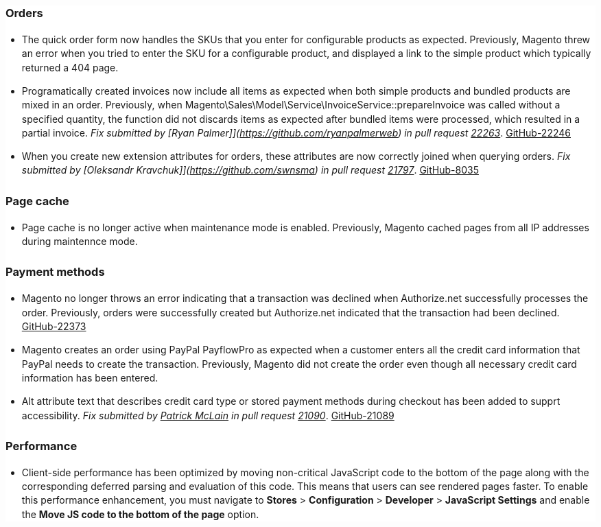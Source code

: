 ### Orders



* The quick order form now handles the SKUs that you enter for configurable products as expected. Previously, Magento threw an error when you tried to enter the SKU for a configurable product, and displayed a link to the simple product which typically returned a 404 page.



* Programatically created invoices now include all items as expected when both simple products and bundled products are mixed in an order. Previously, when  Magento\Sales\Model\Service\InvoiceService::prepareInvoice was called without a specified quantity, the function did not discards items as expected after bundled items were processed, which resulted in a partial invoice. *Fix submitted by [Ryan Palmer]](https://github.com/ryanpalmerweb) in pull request [22263](https://github.com/magento/magento2/pull/22263)*. [GitHub-22246](https://github.com/magento/magento2/issues/22246)



* When you create new extension attributes for orders, these attributes are now correctly joined when querying orders. *Fix submitted by [Oleksandr Kravchuk]](https://github.com/swnsma) in pull request [21797](https://github.com/magento/magento2/pull/21797)*. [GitHub-8035](https://github.com/magento/magento2/issues/8035)

### Page cache


* Page cache is no longer active when maintenance mode is enabled.  Previously, Magento cached  pages from all IP addresses during maintennce mode.

### Payment methods



* Magento no longer throws an error indicating that a transaction was declined when Authorize.net successfully processes the order. Previously, orders were successfully created but Authorize.net indicated that the transaction had been declined.  [GitHub-22373](https://github.com/magento/magento2/issues/22373)



* Magento creates an order using PayPal PayflowPro as expected when a customer enters all the credit card information that PayPal needs to create the transaction. Previously, Magento did not create the order even though all necessary credit card information has been entered.



* Alt attribute text that describes  credit card type or stored payment methods during checkout has been added to supprt accessibility. *Fix submitted by [Patrick McLain](https://github.com/pmclain) in pull request [21090](https://github.com/magento/magento2/pull/21090)*. [GitHub-21089](https://github.com/magento/magento2/issues/21089)

### Performance



* Client-side performance has been optimized by moving non-critical JavaScript code to the bottom of the page along with the corresponding deferred parsing and evaluation of this code. This means that users can see  rendered pages faster. To enable this performance enhancement, you must navigate to **Stores** > **Configuration** > **Developer** > **JavaScript Settings** and enable the **Move JS code to the bottom of the page** option.
